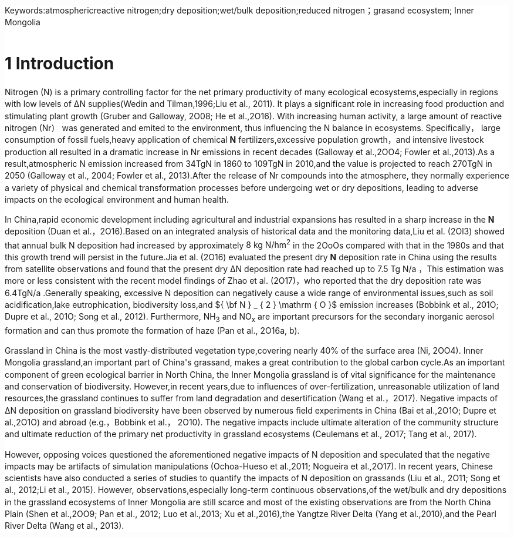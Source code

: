 Keywords:atmosphericreactive nitrogen;dry deposition;wet/bulk deposition;reduced nitrogen；grasand ecosystem; Inner Mongolia

# 1 Introduction

Nitrogen (N) is a primary controlling factor for the net primary productivity of many ecological ecosystems,especially in regions with low levels of $\mathrm { \Delta N }$ supplies(Wedin and Tilman,1996;Liu et al., 2011). It plays a significant role in increasing food production and stimulating plant growth (Gruber and Galloway, 2O08; He et al.,2O16). With increasing human activity, a large amount of reactive nitrogen (Nr） was generated and emited to the environment, thus influencing the N balance in ecosystems. Specifically， large consumption of fossil fuels,heavy application of chemical $\mathbf { N }$ fertilizers,excessive population growth，and intensive livestock production all resulted in a dramatic increase in Nr emissions in recent decades (Galloway et al.,2OO4; Fowler et al.,2013).As a result,atmospheric $\mathsf { N }$ emission increased from $3 4 \mathrm { T g } \mathrm { N }$ in 1860 to $1 0 9 \mathrm { T g } \mathrm { N }$ in 2010,and the value is projected to reach $2 7 0 \mathrm { T g } \mathrm { N }$ in 2050 (Galloway et al., 2004; Fowler et al., 2013).After the release of Nr compounds into the atmosphere, they normally experience a variety of physical and chemical transformation processes before undergoing wet or dry depositions, leading to adverse impacts on the ecological environment and human health.

In China,rapid economic development including agricultural and industrial expansions has resulted in a sharp increase in the $\mathbf { N }$ deposition (Duan et al.，2O16).Based on an integrated analysis of historical data and the monitoring data,Liu et al. (2Ol3) showed that annual bulk N deposition had increased by approximately $8 \ \mathrm { k g } \ \mathrm { N } / \mathrm { h m } ^ { 2 }$ in the 2OoOs compared with that in the 1980s and that this growth trend will persist in the future.Jia et al. (2O16) evaluated the present dry $\mathbf { N }$ deposition rate in China using the results from satellite observations and found that the present dry $\mathrm { \Delta N }$ deposition rate had reached up to $7 . 5 ~ \mathrm { T g ~ N / a }$ ，This estimation was more or less consistent with the recent model findings of Zhao et al. (2O17)，who reported that the dry deposition rate was $6 . 4 \mathrm { T g } \mathrm { N } / \mathrm { a }$ .Generally speaking, excessive N deposition can negatively cause a wide range of environmental issues,such as soil acidification,lake eutrophication, biodiversity loss,and ${ \bf N } _ { 2 } \mathrm { O }$ emission increases (Bobbink et al., 201O; Dupre et al., 201O; Song et al., 2012). Furthermore, $\mathrm { N H } _ { 3 }$ and $\mathsf { N O } _ { \mathrm { x } }$ are important precursors for the secondary inorganic aerosol formation and can thus promote the formation of haze (Pan et al., 2O16a, b).

Grassland in China is the most vastly-distributed vegetation type,covering nearly $40 \%$ of the surface area (Ni, 2OO4). Inner Mongolia grassland,an important part of China's grassand, makes a great contribution to the global carbon cycle.As an important component of green ecological barrier in North China, the Inner Mongolia grassland is of vital significance for the maintenance and conservation of biodiversity. However,in recent years,due to influences of over-fertilization, unreasonable utilization of land resources,the grassland continues to suffer from land degradation and desertification (Wang et al.，2O17). Negative impacts of $\mathrm { \Delta N }$ deposition on grassland biodiversity have been observed by numerous field experiments in China (Bai et al.,2O1O; Dupre et al.,2O1O) and abroad (e.g.，Bobbink et al.， 2O10). The negative impacts include ultimate alteration of the community structure and ultimate reduction of the primary net productivity in grassland ecosystems (Ceulemans et al., 2O17; Tang et al., 2017).

However, opposing voices questioned the aforementioned negative impacts of N deposition and speculated that the negative impacts may be artifacts of simulation manipulations (Ochoa-Hueso et al.,2011; Nogueira et al.,2O17). In recent years, Chinese scientists have also conducted a series of studies to quantify the impacts of N deposition on grassands (Liu et al., 2O11; Song et al., 2012;Li et al., 2015). However, observations,especially long-term continuous observations,of the wet/bulk and dry depositions in the grassland ecosystems of Inner Mongolia are still scarce and most of the existing observations are from the North China Plain (Shen et al.,2OO9; Pan et al., 2012; Luo et al.,2013; Xu et al.,2016),the Yangtze River Delta (Yang et al.,2010),and the Pearl River Delta (Wang et al., 2013).
